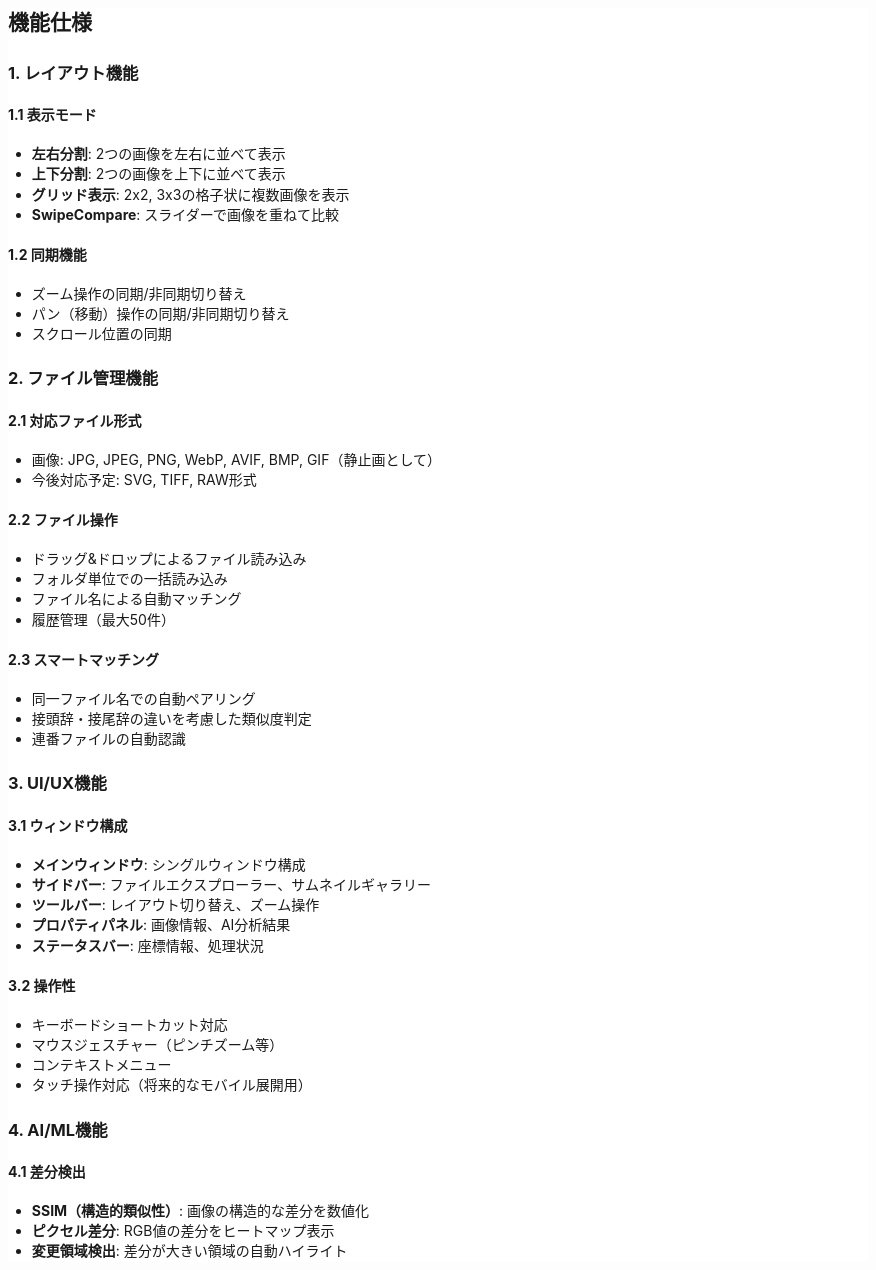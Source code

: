 ## 機能仕様

### 1. レイアウト機能

#### 1.1 表示モード
- **左右分割**: 2つの画像を左右に並べて表示
- **上下分割**: 2つの画像を上下に並べて表示
- **グリッド表示**: 2x2, 3x3の格子状に複数画像を表示
- **SwipeCompare**: スライダーで画像を重ねて比較

#### 1.2 同期機能
- ズーム操作の同期/非同期切り替え
- パン（移動）操作の同期/非同期切り替え
- スクロール位置の同期

### 2. ファイル管理機能

#### 2.1 対応ファイル形式
- 画像: JPG, JPEG, PNG, WebP, AVIF, BMP, GIF（静止画として）
- 今後対応予定: SVG, TIFF, RAW形式

#### 2.2 ファイル操作
- ドラッグ&ドロップによるファイル読み込み
- フォルダ単位での一括読み込み
- ファイル名による自動マッチング
- 履歴管理（最大50件）

#### 2.3 スマートマッチング
- 同一ファイル名での自動ペアリング
- 接頭辞・接尾辞の違いを考慮した類似度判定
- 連番ファイルの自動認識

### 3. UI/UX機能

#### 3.1 ウィンドウ構成
- **メインウィンドウ**: シングルウィンドウ構成
- **サイドバー**: ファイルエクスプローラー、サムネイルギャラリー
- **ツールバー**: レイアウト切り替え、ズーム操作
- **プロパティパネル**: 画像情報、AI分析結果
- **ステータスバー**: 座標情報、処理状況

#### 3.2 操作性
- キーボードショートカット対応
- マウスジェスチャー（ピンチズーム等）
- コンテキストメニュー
- タッチ操作対応（将来的なモバイル展開用）

### 4. AI/ML機能

#### 4.1 差分検出
- **SSIM（構造的類似性）**: 画像の構造的な差分を数値化
- **ピクセル差分**: RGB値の差分をヒートマップ表示
- **変更領域検出**: 差分が大きい領域の自動ハイライト

